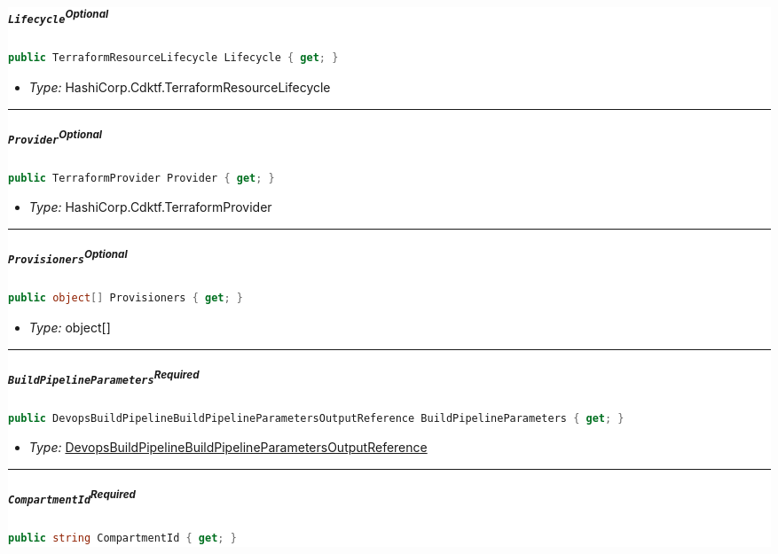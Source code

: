 
##### `Lifecycle`<sup>Optional</sup> <a name="Lifecycle" id="rhizo-co-terraform-provider-oci.devopsBuildPipeline.DevopsBuildPipeline.property.lifecycle"></a>

```csharp
public TerraformResourceLifecycle Lifecycle { get; }
```

- *Type:* HashiCorp.Cdktf.TerraformResourceLifecycle

---

##### `Provider`<sup>Optional</sup> <a name="Provider" id="rhizo-co-terraform-provider-oci.devopsBuildPipeline.DevopsBuildPipeline.property.provider"></a>

```csharp
public TerraformProvider Provider { get; }
```

- *Type:* HashiCorp.Cdktf.TerraformProvider

---

##### `Provisioners`<sup>Optional</sup> <a name="Provisioners" id="rhizo-co-terraform-provider-oci.devopsBuildPipeline.DevopsBuildPipeline.property.provisioners"></a>

```csharp
public object[] Provisioners { get; }
```

- *Type:* object[]

---

##### `BuildPipelineParameters`<sup>Required</sup> <a name="BuildPipelineParameters" id="rhizo-co-terraform-provider-oci.devopsBuildPipeline.DevopsBuildPipeline.property.buildPipelineParameters"></a>

```csharp
public DevopsBuildPipelineBuildPipelineParametersOutputReference BuildPipelineParameters { get; }
```

- *Type:* <a href="#rhizo-co-terraform-provider-oci.devopsBuildPipeline.DevopsBuildPipelineBuildPipelineParametersOutputReference">DevopsBuildPipelineBuildPipelineParametersOutputReference</a>

---

##### `CompartmentId`<sup>Required</sup> <a name="CompartmentId" id="rhizo-co-terraform-provider-oci.devopsBuildPipeline.DevopsBuildPipeline.property.compartmentId"></a>

```csharp
public string CompartmentId { get; }
```
